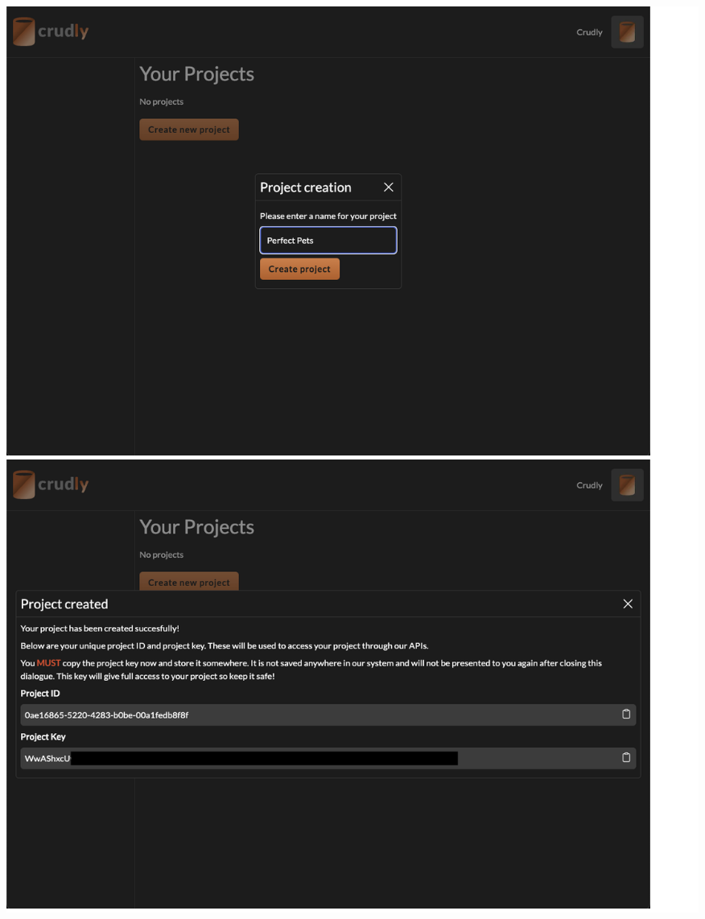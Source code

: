 <img src="./.media/projects-create-perfect-pets.png" width="800">

<img src="./.media/projects-perfect-pets-created.png" width="800">
